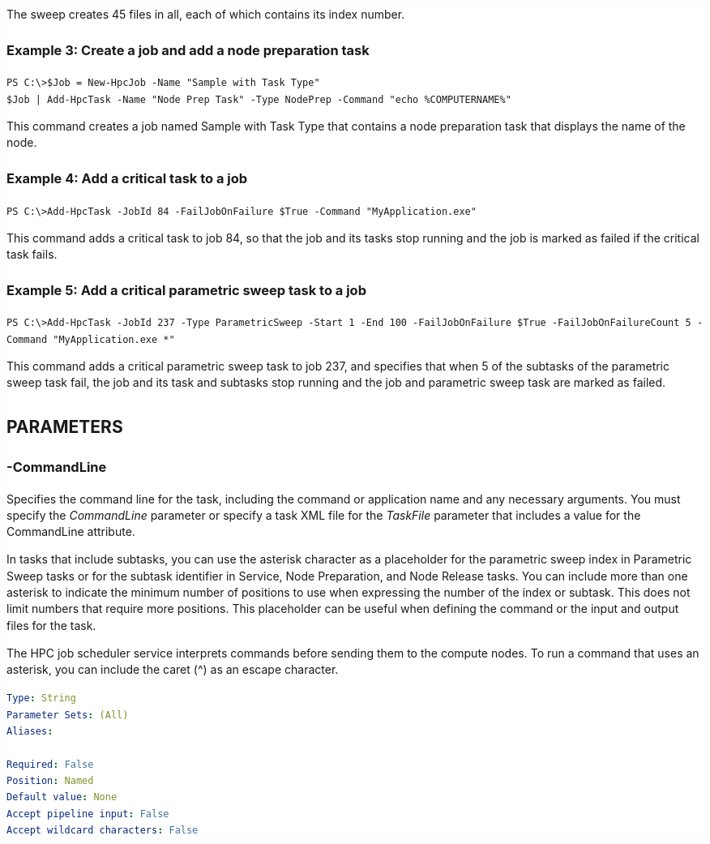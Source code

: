 The sweep creates 45 files in all, each of which contains its index number.

### Example 3: Create a job and add a node preparation task
```
PS C:\>$Job = New-HpcJob -Name "Sample with Task Type"
$Job | Add-HpcTask -Name "Node Prep Task" -Type NodePrep -Command "echo %COMPUTERNAME%"
```

This command creates a job named Sample with Task Type that contains a node preparation task that displays the name of the node.

### Example 4: Add a critical task to a job
```
PS C:\>Add-HpcTask -JobId 84 -FailJobOnFailure $True -Command "MyApplication.exe"
```

This command adds a critical task to job 84, so that the job and its tasks stop running and the job is marked as failed if the critical task fails.

### Example 5: Add a critical parametric sweep task to a job
```
PS C:\>Add-HpcTask -JobId 237 -Type ParametricSweep -Start 1 -End 100 -FailJobOnFailure $True -FailJobOnFailureCount 5 -Command "MyApplication.exe *"
```

This command adds a critical parametric sweep task to job 237, and specifies that when 5 of the subtasks of the parametric sweep task fail, the job and its task and subtasks stop running and the job and parametric sweep task are marked as failed.

## PARAMETERS

### -CommandLine
Specifies the command line for the task, including the command or application name and any necessary arguments.
You must specify the *CommandLine* parameter or specify a task XML file for the *TaskFile* parameter that includes a value for the CommandLine attribute.

In tasks that include subtasks, you can use the asterisk character as a placeholder for the parametric sweep index in Parametric Sweep tasks or for the subtask identifier in Service, Node Preparation, and Node Release tasks.
You can include more than one asterisk to indicate the minimum number of positions to use when expressing the number of the index or subtask.
This does not limit numbers that require more positions.
This placeholder can be useful when defining the command or the input and output files for the task.

The HPC job scheduler service interprets commands before sending them to the compute nodes.
To run a command that uses an asterisk, you can include the caret (^) as an escape character.

```yaml
Type: String
Parameter Sets: (All)
Aliases:

Required: False
Position: Named
Default value: None
Accept pipeline input: False
Accept wildcard characters: False
```
